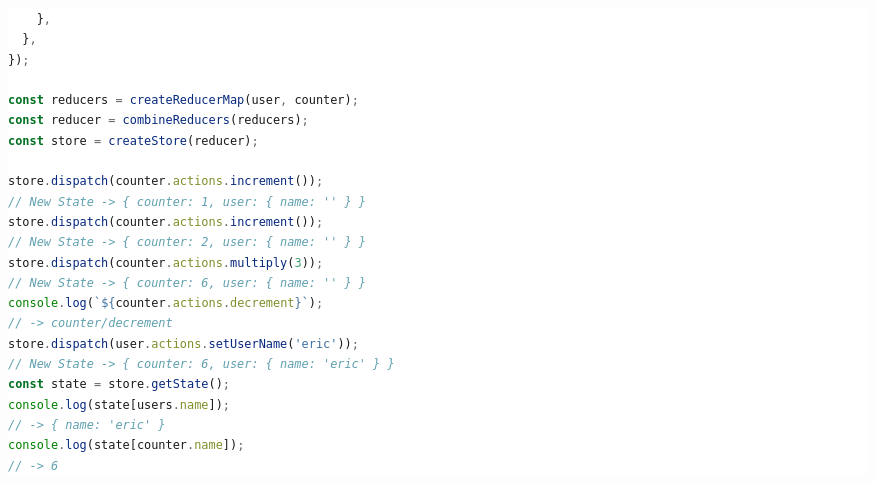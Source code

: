 ```ts
    },
  },
});

const reducers = createReducerMap(user, counter);
const reducer = combineReducers(reducers);
const store = createStore(reducer);

store.dispatch(counter.actions.increment());
// New State -> { counter: 1, user: { name: '' } }
store.dispatch(counter.actions.increment());
// New State -> { counter: 2, user: { name: '' } }
store.dispatch(counter.actions.multiply(3));
// New State -> { counter: 6, user: { name: '' } }
console.log(`${counter.actions.decrement}`);
// -> counter/decrement
store.dispatch(user.actions.setUserName('eric'));
// New State -> { counter: 6, user: { name: 'eric' } }
const state = store.getState();
console.log(state[users.name]);
// -> { name: 'eric' }
console.log(state[counter.name]);
// -> 6
```


  [Action: string]: P;
  [key: string]: LoadingItemState<M>;